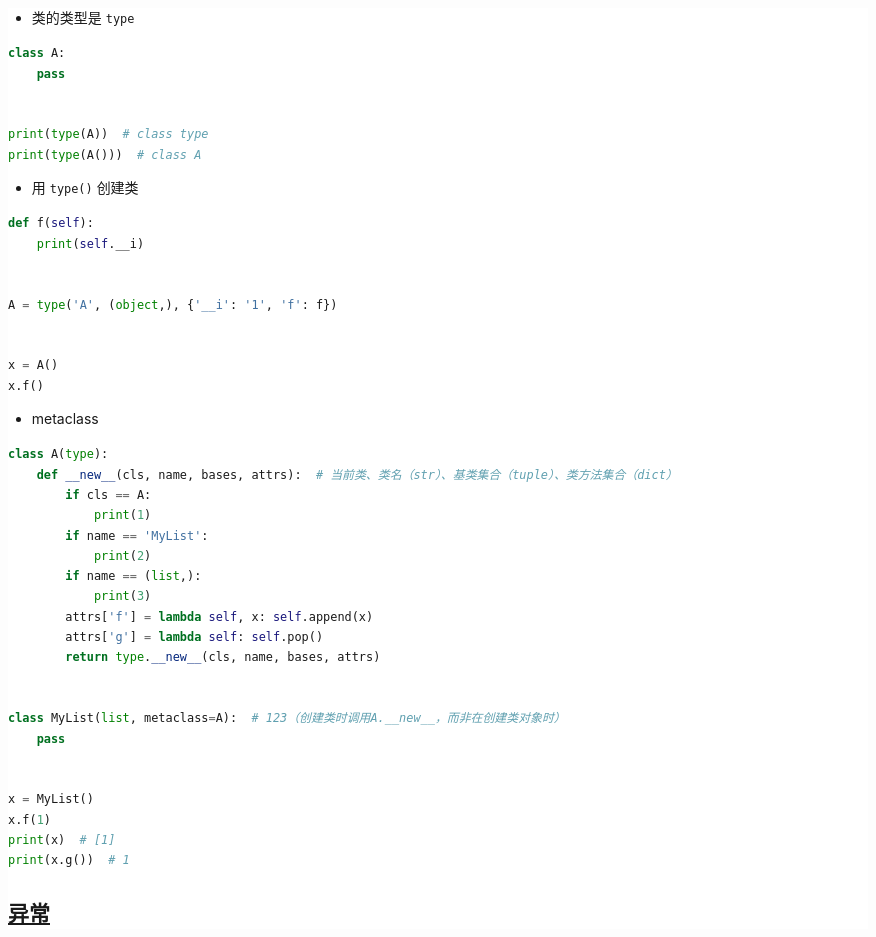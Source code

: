 * 类的类型是 `type`

```py
class A:
    pass


print(type(A))  # class type
print(type(A()))  # class A
```

* 用 `type()` 创建类

```py
def f(self):
    print(self.__i)


A = type('A', (object,), {'__i': '1', 'f': f})


x = A()
x.f()
```

* metaclass

```py
class A(type):
    def __new__(cls, name, bases, attrs):  # 当前类、类名（str）、基类集合（tuple）、类方法集合（dict）
        if cls == A:
            print(1)
        if name == 'MyList':
            print(2)
        if name == (list,):
            print(3)
        attrs['f'] = lambda self, x: self.append(x)
        attrs['g'] = lambda self: self.pop()
        return type.__new__(cls, name, bases, attrs)


class MyList(list, metaclass=A):  # 123（创建类时调用A.__new__，而非在创建类对象时）
    pass


x = MyList()
x.f(1)
print(x)  # [1]
print(x.g())  # 1
```

## [异常](https://docs.python.org/3.9/library/exceptions.html)
